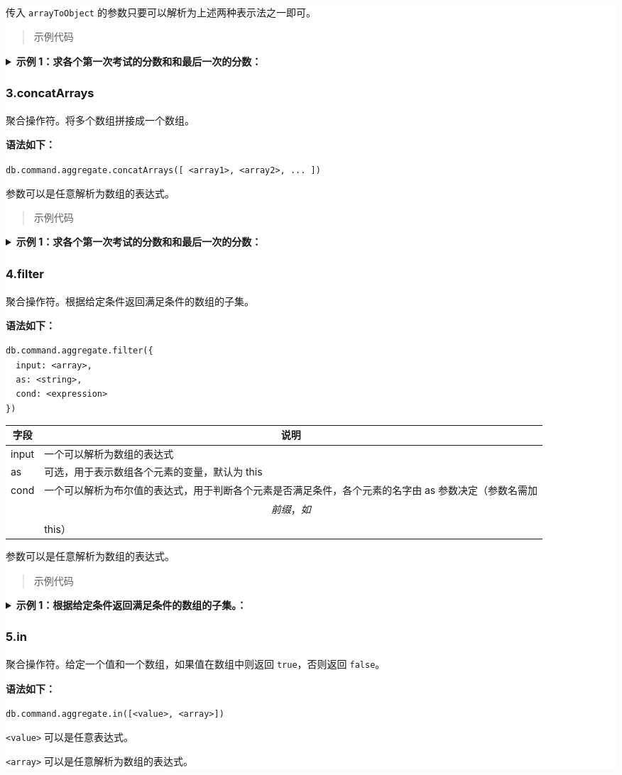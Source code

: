 ```
```
传入 `arrayToObject` 的参数只要可以解析为上述两种表示法之一即可。

>示例代码
<details><summary style="font-weight:bold">示例 1：求各个第一次考试的分数和和最后一次的分数：</summary></details>

### 3.concatArrays
聚合操作符。将多个数组拼接成一个数组。


**语法如下：**

```
db.command.aggregate.concatArrays([ <array1>, <array2>, ... ])
```
参数可以是任意解析为数组的表达式。

>示例代码
<details><summary style="font-weight:bold">示例 1：求各个第一次考试的分数和和最后一次的分数：</summary></details>

### 4.filter
聚合操作符。根据给定条件返回满足条件的数组的子集。

**语法如下：**

```
db.command.aggregate.filter({
  input: <array>,
  as: <string>,
  cond: <expression>
})
```
|字段	|说明	|
|------|------|
|input	|一个可以解析为数组的表达式					|
|as		|可选，用于表示数组各个元素的变量，默认为 this|
|cond	|一个可以解析为布尔值的表达式，用于判断各个元素是否满足条件，各个元素的名字由 as 参数决定（参数名需加 $$ 前缀，如 $$this）	|

参数可以是任意解析为数组的表达式。

>示例代码
<details><summary style="font-weight:bold">示例 1：根据给定条件返回满足条件的数组的子集。：</summary></details>

### 5.in
聚合操作符。给定一个值和一个数组，如果值在数组中则返回 `true`，否则返回 `false`。

**语法如下：**

```
db.command.aggregate.in([<value>, <array>])
```
`<value>` 可以是任意表达式。

`<array>` 可以是任意解析为数组的表达式。
